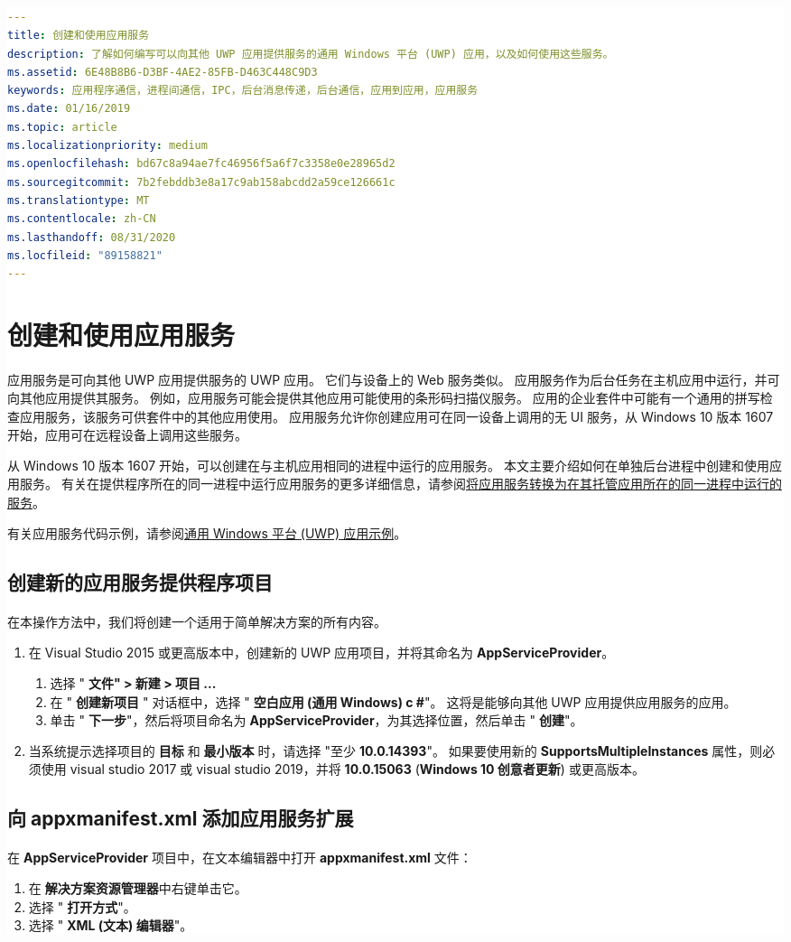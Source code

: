 ```yaml
---
title: 创建和使用应用服务
description: 了解如何编写可以向其他 UWP 应用提供服务的通用 Windows 平台 (UWP) 应用，以及如何使用这些服务。
ms.assetid: 6E48B8B6-D3BF-4AE2-85FB-D463C448C9D3
keywords: 应用程序通信，进程间通信，IPC，后台消息传递，后台通信，应用到应用，应用服务
ms.date: 01/16/2019
ms.topic: article
ms.localizationpriority: medium
ms.openlocfilehash: bd67c8a94ae7fc46956f5a6f7c3358e0e28965d2
ms.sourcegitcommit: 7b2febddb3e8a17c9ab158abcdd2a59ce126661c
ms.translationtype: MT
ms.contentlocale: zh-CN
ms.lasthandoff: 08/31/2020
ms.locfileid: "89158821"
---
```

# <a name="create-and-consume-an-app-service"></a>创建和使用应用服务

应用服务是可向其他 UWP 应用提供服务的 UWP 应用。 它们与设备上的 Web 服务类似。 应用服务作为后台任务在主机应用中运行，并可向其他应用提供其服务。 例如，应用服务可能会提供其他应用可能使用的条形码扫描仪服务。 应用的企业套件中可能有一个通用的拼写检查应用服务，该服务可供套件中的其他应用使用。  应用服务允许你创建应用可在同一设备上调用的无 UI 服务，从 Windows 10 版本 1607 开始，应用可在远程设备上调用这些服务。

从 Windows 10 版本 1607 开始，可以创建在与主机应用相同的进程中运行的应用服务。 本文主要介绍如何在单独后台进程中创建和使用应用服务。 有关在提供程序所在的同一进程中运行应用服务的更多详细信息，请参阅[将应用服务转换为在其托管应用所在的同一进程中运行的服务](convert-app-service-in-process.md)。

有关应用服务代码示例，请参阅[通用 Windows 平台 (UWP) 应用示例](https://github.com/Microsoft/Windows-universal-samples/tree/master/Samples/AppServices)。

## <a name="create-a-new-app-service-provider-project"></a>创建新的应用服务提供程序项目

在本操作方法中，我们将创建一个适用于简单解决方案的所有内容。

1. 在 Visual Studio 2015 或更高版本中，创建新的 UWP 应用项目，并将其命名为 **AppServiceProvider**。
    1. 选择 " **文件" > 新建 > 项目 ...** 
    2. 在 " **创建新项目** " 对话框中，选择 " **空白应用 (通用 Windows) c #**"。 这将是能够向其他 UWP 应用提供应用服务的应用。
    3. 单击 " **下一步**"，然后将项目命名为 **AppServiceProvider**，为其选择位置，然后单击 " **创建**"。

2. 当系统提示选择项目的 **目标** 和 **最小版本** 时，请选择 "至少 **10.0.14393**"。 如果要使用新的 **SupportsMultipleInstances** 属性，则必须使用 visual studio 2017 或 visual studio 2019，并将 **10.0.15063** (**Windows 10 创意者更新**) 或更高版本。

<span id="appxmanifest"/>

## <a name="add-an-app-service-extension-to-packageappxmanifest"></a>向 appxmanifest.xml 添加应用服务扩展

在 **AppServiceProvider** 项目中，在文本编辑器中打开 **appxmanifest.xml** 文件： 

1. 在 **解决方案资源管理器**中右键单击它。 
2. 选择 " **打开方式**"。 
3. 选择 " **XML (文本) 编辑器**"。 
